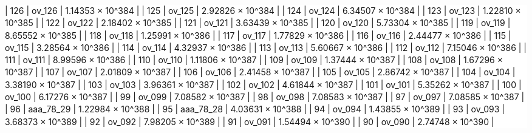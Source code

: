 | 126 | ov_126 | 1.14353 × 10^384 |
| 125 | ov_125 | 2.92826 × 10^384 |
| 124 | ov_124 | 6.34507 × 10^384 |
| 123 | ov_123 | 1.22810 × 10^385 |
| 122 | ov_122 | 2.18402 × 10^385 |
| 121 | ov_121 | 3.63439 × 10^385 |
| 120 | ov_120 | 5.73304 × 10^385 |
| 119 | ov_119 | 8.65552 × 10^385 |
| 118 | ov_118 | 1.25991 × 10^386 |
| 117 | ov_117 | 1.77829 × 10^386 |
| 116 | ov_116 | 2.44477 × 10^386 |
| 115 | ov_115 | 3.28564 × 10^386 |
| 114 | ov_114 | 4.32937 × 10^386 |
| 113 | ov_113 | 5.60667 × 10^386 |
| 112 | ov_112 | 7.15046 × 10^386 |
| 111 | ov_111 | 8.99596 × 10^386 |
| 110 | ov_110 | 1.11806 × 10^387 |
| 109 | ov_109 | 1.37444 × 10^387 |
| 108 | ov_108 | 1.67296 × 10^387 |
| 107 | ov_107 | 2.01809 × 10^387 |
| 106 | ov_106 | 2.41458 × 10^387 |
| 105 | ov_105 | 2.86742 × 10^387 |
| 104 | ov_104 | 3.38190 × 10^387 |
| 103 | ov_103 | 3.96361 × 10^387 |
| 102 | ov_102 | 4.61844 × 10^387 |
| 101 | ov_101 | 5.35262 × 10^387 |
| 100 | ov_100 | 6.17276 × 10^387 |
| 99 | ov_099 | 7.08582 × 10^387 |
| 98 | ov_098 | 7.08583 × 10^387 |
| 97 | ov_097 | 7.08585 × 10^387 |
| 96 | aaa_78_29 | 1.22984 × 10^388 |
| 95 | aaa_78_28 | 4.03631 × 10^388 |
| 94 | ov_094 | 1.43855 × 10^389 |
| 93 | ov_093 | 3.68373 × 10^389 |
| 92 | ov_092 | 7.98205 × 10^389 |
| 91 | ov_091 | 1.54494 × 10^390 |
| 90 | ov_090 | 2.74748 × 10^390 |